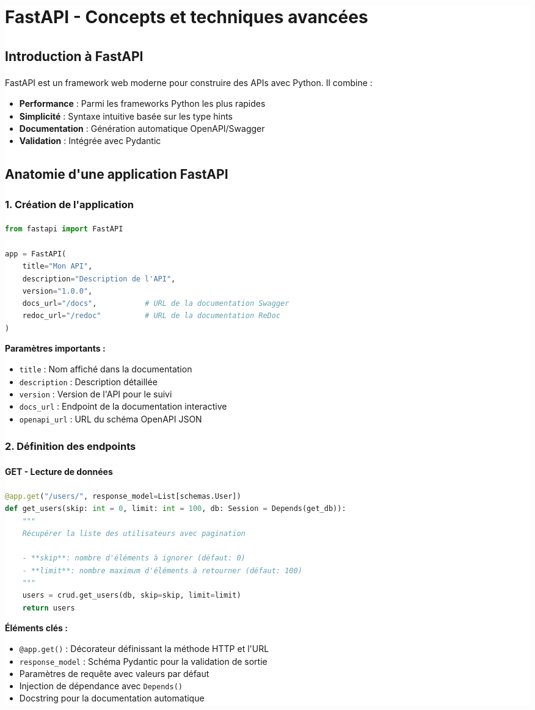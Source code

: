 # FastAPI - Concepts et techniques avancées

## Introduction à FastAPI

FastAPI est un framework web moderne pour construire des APIs avec Python. Il combine :
- **Performance** : Parmi les frameworks Python les plus rapides
- **Simplicité** : Syntaxe intuitive basée sur les type hints
- **Documentation** : Génération automatique OpenAPI/Swagger
- **Validation** : Intégrée avec Pydantic

## Anatomie d'une application FastAPI

### 1. Création de l'application

```python
from fastapi import FastAPI

app = FastAPI(
    title="Mon API",
    description="Description de l'API",
    version="1.0.0",
    docs_url="/docs",           # URL de la documentation Swagger
    redoc_url="/redoc"          # URL de la documentation ReDoc
)
```

**Paramètres importants :**
- `title` : Nom affiché dans la documentation
- `description` : Description détaillée
- `version` : Version de l'API pour le suivi
- `docs_url` : Endpoint de la documentation interactive
- `openapi_url` : URL du schéma OpenAPI JSON

### 2. Définition des endpoints

#### GET - Lecture de données

```python
@app.get("/users/", response_model=List[schemas.User])
def get_users(skip: int = 0, limit: int = 100, db: Session = Depends(get_db)):
    """
    Récupérer la liste des utilisateurs avec pagination
    
    - **skip**: nombre d'éléments à ignorer (défaut: 0)
    - **limit**: nombre maximum d'éléments à retourner (défaut: 100)
    """
    users = crud.get_users(db, skip=skip, limit=limit)
    return users
```

**Éléments clés :**
- `@app.get()` : Décorateur définissant la méthode HTTP et l'URL
- `response_model` : Schéma Pydantic pour la validation de sortie
- Paramètres de requête avec valeurs par défaut
- Injection de dépendance avec `Depends()`
- Docstring pour la documentation automatique
